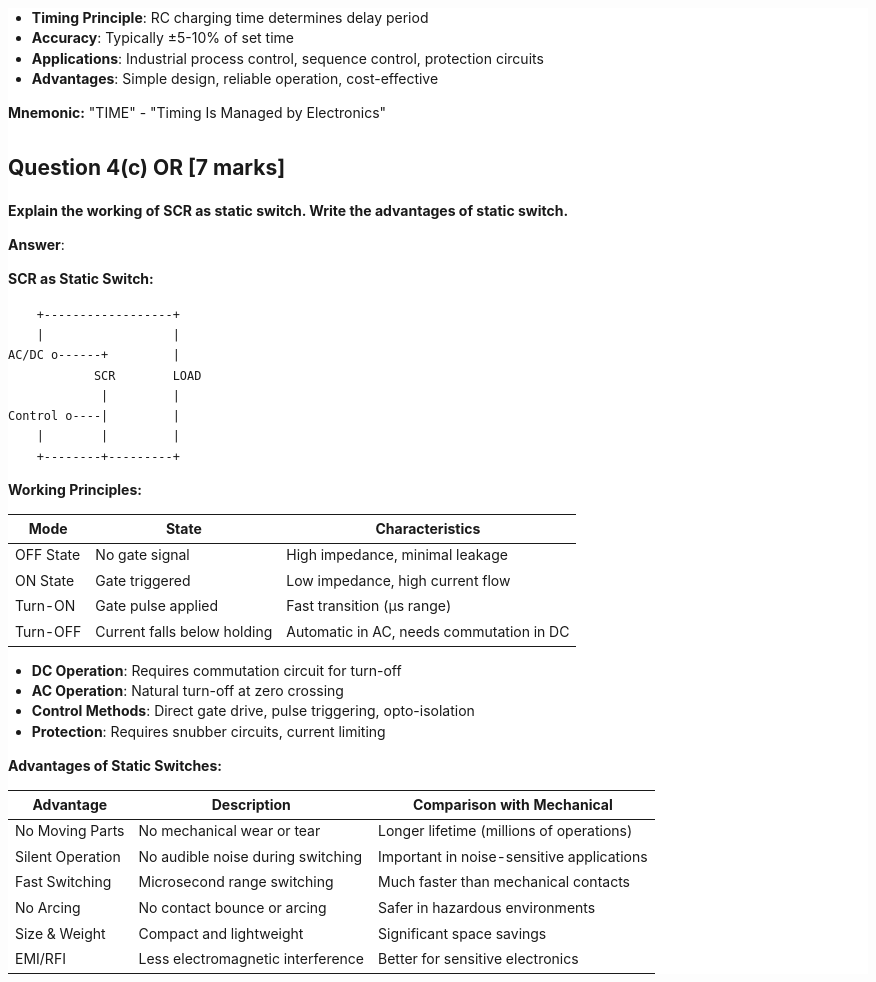 - **Timing Principle**: RC charging time determines delay period
- **Accuracy**: Typically ±5-10% of set time
- **Applications**: Industrial process control, sequence control, protection circuits
- **Advantages**: Simple design, reliable operation, cost-effective

**Mnemonic:** "TIME" - "Timing Is Managed by Electronics"

## Question 4(c) OR [7 marks]

**Explain the working of SCR as static switch. Write the advantages of static switch.**

**Answer**:

**SCR as Static Switch:**

```goat
    +------------------+
    |                  |
AC/DC o------+         |
            SCR        LOAD
             |         |
Control o----|         |
    |        |         |
    +--------+---------+
```

**Working Principles:**

| Mode | State | Characteristics |
|------|-------|-----------------|
| OFF State | No gate signal | High impedance, minimal leakage |
| ON State | Gate triggered | Low impedance, high current flow |
| Turn-ON | Gate pulse applied | Fast transition (μs range) |
| Turn-OFF | Current falls below holding | Automatic in AC, needs commutation in DC |

- **DC Operation**: Requires commutation circuit for turn-off
- **AC Operation**: Natural turn-off at zero crossing
- **Control Methods**: Direct gate drive, pulse triggering, opto-isolation
- **Protection**: Requires snubber circuits, current limiting

**Advantages of Static Switches:**

| Advantage | Description | Comparison with Mechanical |
|-----------|-------------|---------------------------|
| No Moving Parts | No mechanical wear or tear | Longer lifetime (millions of operations) |
| Silent Operation | No audible noise during switching | Important in noise-sensitive applications |
| Fast Switching | Microsecond range switching | Much faster than mechanical contacts |
| No Arcing | No contact bounce or arcing | Safer in hazardous environments |
| Size & Weight | Compact and lightweight | Significant space savings |
| EMI/RFI | Less electromagnetic interference | Better for sensitive electronics |

